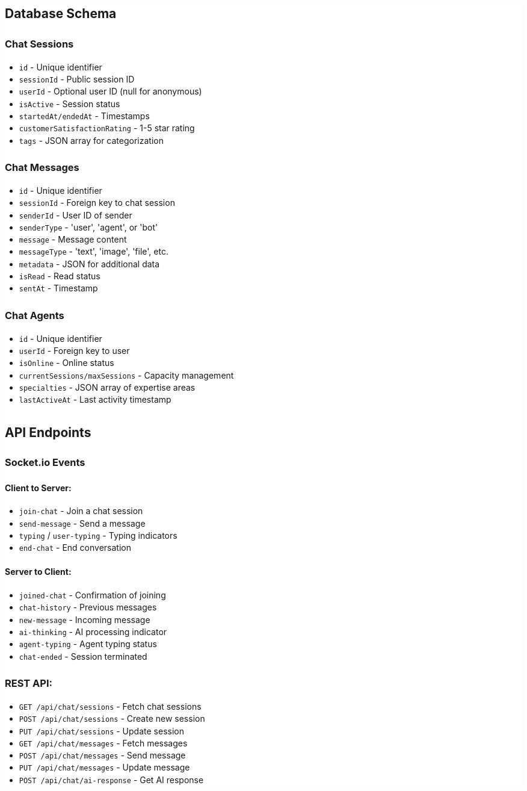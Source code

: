 ## Database Schema

### Chat Sessions
- `id` - Unique identifier
- `sessionId` - Public session ID
- `userId` - Optional user ID (null for anonymous)
- `isActive` - Session status
- `startedAt/endedAt` - Timestamps
- `customerSatisfactionRating` - 1-5 star rating
- `tags` - JSON array for categorization

### Chat Messages
- `id` - Unique identifier
- `sessionId` - Foreign key to chat session
- `senderId` - User ID of sender
- `senderType` - 'user', 'agent', or 'bot'
- `message` - Message content
- `messageType` - 'text', 'image', 'file', etc.
- `metadata` - JSON for additional data
- `isRead` - Read status
- `sentAt` - Timestamp

### Chat Agents
- `id` - Unique identifier
- `userId` - Foreign key to user
- `isOnline` - Online status
- `currentSessions/maxSessions` - Capacity management
- `specialties` - JSON array of expertise areas
- `lastActiveAt` - Last activity timestamp

## API Endpoints

### Socket.io Events

#### Client to Server:
- `join-chat` - Join a chat session
- `send-message` - Send a message
- `typing` / `user-typing` - Typing indicators
- `end-chat` - End conversation

#### Server to Client:
- `joined-chat` - Confirmation of joining
- `chat-history` - Previous messages
- `new-message` - Incoming message
- `ai-thinking` - AI processing indicator
- `agent-typing` - Agent typing status
- `chat-ended` - Session terminated

### REST API:
- `GET /api/chat/sessions` - Fetch chat sessions
- `POST /api/chat/sessions` - Create new session
- `PUT /api/chat/sessions` - Update session
- `GET /api/chat/messages` - Fetch messages
- `POST /api/chat/messages` - Send message
- `PUT /api/chat/messages` - Update message
- `POST /api/chat/ai-response` - Get AI response
